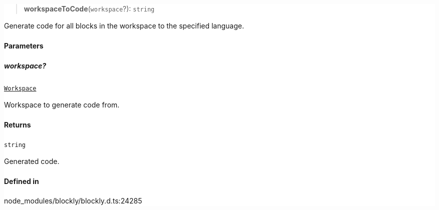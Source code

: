 > **workspaceToCode**(`workspace`?): `string`

Generate code for all blocks in the workspace to the specified language.

#### Parameters

##### workspace?

[`Workspace`](Workspace.md)

Workspace to generate code from.

#### Returns

`string`

Generated code.

#### Defined in

node_modules/blockly/blockly.d.ts:24285
